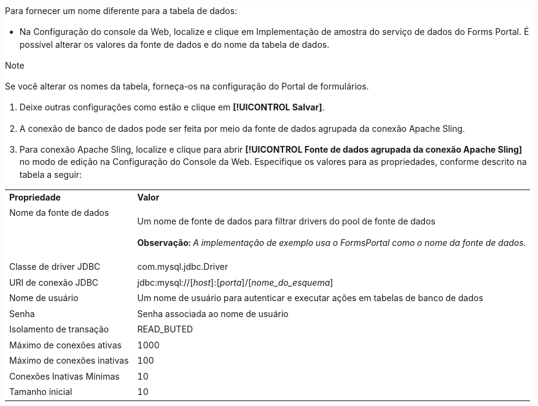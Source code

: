    Para fornecer um nome diferente para a tabela de dados:

   * Na Configuração do console da Web, localize e clique em Implementação de amostra do serviço de dados do Forms Portal. É possível alterar os valores da fonte de dados e do nome da tabela de dados.
   >[!NOTE]
   >
   >Se você alterar os nomes da tabela, forneça-os na configuração do Portal de formulários.

1. Deixe outras configurações como estão e clique em **[!UICONTROL Salvar]**.

1. A conexão de banco de dados pode ser feita por meio da fonte de dados agrupada da conexão Apache Sling.
1. Para conexão Apache Sling, localize e clique para abrir **[!UICONTROL Fonte de dados agrupada da conexão Apache Sling]** no modo de edição na Configuração do Console da Web. Especifique os valores para as propriedades, conforme descrito na tabela a seguir:

<table> 
 <tbody> 
  <tr> 
   <td><strong>Propriedade</strong></td> 
   <td><strong>Valor</strong></td> 
  </tr> 
  <tr> 
   <td>Nome da fonte de dados</td> 
   <td><p>Um nome de fonte de dados para filtrar drivers do pool de fonte de dados</p> <p><strong>Observação: </strong><em>A implementação de exemplo usa o FormsPortal como o nome da fonte de dados.</em></p> </td> 
  </tr> 
  <tr> 
   <td>Classe de driver JDBC</td> 
   <td>com.mysql.jdbc.Driver</td> 
  </tr> 
  <tr> 
   <td>URI de conexão JDBC<br /> </td> 
   <td>jdbc:mysql://[<em>host</em>]:[<em>porta</em>]/[<em>nome_do_esquema</em>]</td> 
  </tr> 
  <tr> 
   <td>Nome de usuário</td> 
   <td>Um nome de usuário para autenticar e executar ações em tabelas de banco de dados</td> 
  </tr> 
  <tr> 
   <td>Senha</td> 
   <td>Senha associada ao nome de usuário</td> 
  </tr> 
  <tr> 
   <td>Isolamento de transação</td> 
   <td>READ_BUTED</td> 
  </tr> 
  <tr> 
   <td>Máximo de conexões ativas</td> 
   <td>1000</td> 
  </tr> 
  <tr> 
   <td>Máximo de conexões inativas</td> 
   <td>100</td> 
  </tr> 
  <tr> 
   <td>Conexões Inativas Mínimas</td> 
   <td>10</td> 
  </tr> 
  <tr> 
   <td>Tamanho inicial</td> 
   <td>10</td> 
  </tr> 
  <tr> 